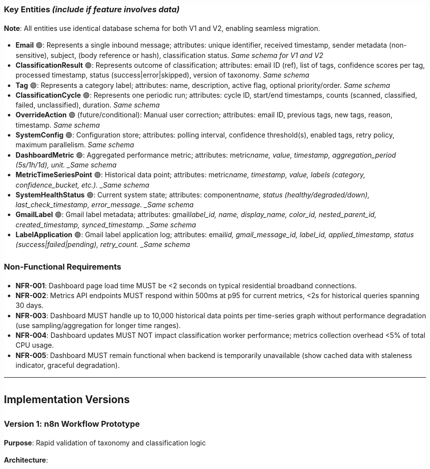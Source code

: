 ### Key Entities _(include if feature involves data)_

**Note**: All entities use identical database schema for both V1 and V2, enabling seamless migration.

- **Email** 🟣: Represents a single inbound message; attributes: unique identifier, received timestamp, sender metadata (non-sensitive), subject, (body reference or hash), classification status. _Same schema for V1 and V2_
- **ClassificationResult** 🟣: Represents outcome of classification; attributes: email ID (ref), list of tags, confidence scores per tag, processed timestamp, status (success|error|skipped), version of taxonomy. _Same schema_
- **Tag** 🟣: Represents a category label; attributes: name, description, active flag, optional priority/order. _Same schema_
- **ClassificationCycle** 🟣: Represents one periodic run; attributes: cycle ID, start/end timestamps, counts (scanned, classified, failed, unclassified), duration. _Same schema_
- **OverrideAction** 🟣 (future/conditional): Manual user correction; attributes: email ID, previous tags, new tags, reason, timestamp. _Same schema_
- **SystemConfig** 🟣: Configuration store; attributes: polling interval, confidence threshold(s), enabled tags, retry policy, maximum parallelism. _Same schema_
- **DashboardMetric** 🟣: Aggregated performance metric; attributes: metric*name, value, timestamp, aggregation_period (5s/1h/1d), unit. \_Same schema*
- **MetricTimeSeriesPoint** 🟣: Historical data point; attributes: metric*name, timestamp, value, labels (category, confidence_bucket, etc.). \_Same schema*
- **SystemHealthStatus** 🟣: Current system state; attributes: component*name, status (healthy/degraded/down), last_check_timestamp, error_message. \_Same schema*
- **GmailLabel** 🟣: Gmail label metadata; attributes: gmail*label_id, name, display_name, color_id, nested_parent_id, created_timestamp, synced_timestamp. \_Same schema*
- **LabelApplication** 🟣: Gmail label application log; attributes: email*id, gmail_message_id, label_id, applied_timestamp, status (success|failed|pending), retry_count. \_Same schema*

### Non-Functional Requirements

- **NFR-001**: Dashboard page load time MUST be <2 seconds on typical residential broadband connections.
- **NFR-002**: Metrics API endpoints MUST respond within 500ms at p95 for current metrics, <2s for historical queries spanning 30 days.
- **NFR-003**: Dashboard MUST handle up to 10,000 historical data points per time-series graph without performance degradation (use sampling/aggregation for longer time ranges).
- **NFR-004**: Dashboard updates MUST NOT impact classification worker performance; metrics collection overhead <5% of total CPU usage.
- **NFR-005**: Dashboard MUST remain functional when backend is temporarily unavailable (show cached data with staleness indicator, graceful degradation).

---

## Implementation Versions

### Version 1: n8n Workflow Prototype

**Purpose**: Rapid validation of taxonomy and classification logic

**Architecture**:
